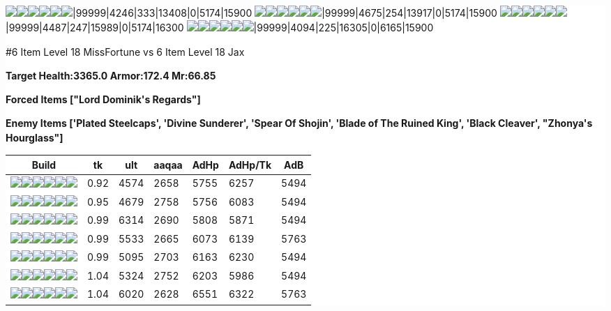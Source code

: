 ![](/item/3153.png)![](/item/3072.png)![](/item/3087.png)![](/item/6691.png)![](/item/3036.png)![](/item/1001.png)|99999|4246|333|13408|0|5174|15900
![](/item/3153.png)![](/item/3036.png)![](/item/3072.png)![](/item/6691.png)![](/item/6696.png)![](/item/1001.png)|99999|4675|254|13917|0|5174|15900
![](/item/3153.png)![](/item/3036.png)![](/item/3072.png)![](/item/6691.png)![](/item/3074.png)![](/item/1001.png)|99999|4487|247|15989|0|5174|16300
![](/item/3153.png)![](/item/3036.png)![](/item/3072.png)![](/item/6691.png)![](/item/3026.png)![](/item/1001.png)|99999|4094|225|16305|0|6165|15900




























































#6 Item Level 18 MissFortune vs 6 Item Level 18 Jax

**Target Health:3365.0 Armor:172.4 Mr:66.85**


**Forced Items ["Lord Dominik's Regards"]**


**Enemy Items ['Plated Steelcaps', 'Divine Sunderer', 'Spear Of Shojin', 'Blade of The Ruined King', 'Black Cleaver', "Zhonya's Hourglass"]**




Build | tk | ult | aaqaa | AdHp | AdHp/Tk | AdB
-|-|-|-|-|-|-
![](/item/3036.png)![](/item/3091.png)![](/item/6676.png)![](/item/6671.png)![](/item/3087.png)![](/item/3153.png)|0.92|4574|2658|5755|6257|5494
![](/item/3036.png)![](/item/3091.png)![](/item/6676.png)![](/item/6671.png)![](/item/3095.png)![](/item/3153.png)|0.95|4679|2758|5756|6083|5494
![](/item/3153.png)![](/item/3142.png)![](/item/3036.png)![](/item/3095.png)![](/item/3091.png)![](/item/6676.png)|0.99|6314|2690|5808|5871|5494
![](/item/3153.png)![](/item/3091.png)![](/item/3036.png)![](/item/6676.png)![](/item/6692.png)![](/item/3095.png)|0.99|5533|2665|6073|6139|5763
![](/item/3036.png)![](/item/3091.png)![](/item/6676.png)![](/item/6671.png)![](/item/3072.png)![](/item/3153.png)|0.99|5095|2703|6163|6230|5494
![](/item/3153.png)![](/item/6676.png)![](/item/3036.png)![](/item/3087.png)![](/item/3072.png)![](/item/6671.png)|1.04|5324|2752|6203|5986|5494
![](/item/3153.png)![](/item/3091.png)![](/item/3036.png)![](/item/6676.png)![](/item/6692.png)![](/item/3072.png)|1.04|6020|2628|6551|6322|5763